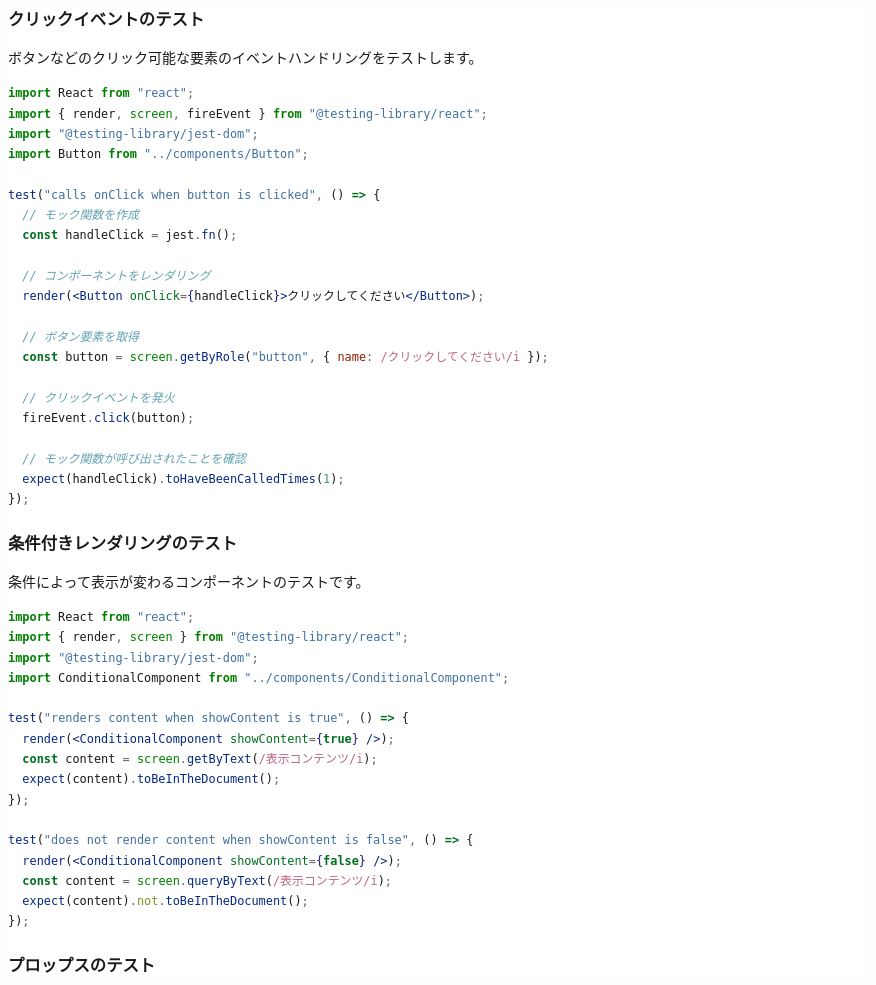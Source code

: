 ### クリックイベントのテスト

ボタンなどのクリック可能な要素のイベントハンドリングをテストします。

```jsx
import React from "react";
import { render, screen, fireEvent } from "@testing-library/react";
import "@testing-library/jest-dom";
import Button from "../components/Button";

test("calls onClick when button is clicked", () => {
  // モック関数を作成
  const handleClick = jest.fn();
  
  // コンポーネントをレンダリング
  render(<Button onClick={handleClick}>クリックしてください</Button>);
  
  // ボタン要素を取得
  const button = screen.getByRole("button", { name: /クリックしてください/i });
  
  // クリックイベントを発火
  fireEvent.click(button);
  
  // モック関数が呼び出されたことを確認
  expect(handleClick).toHaveBeenCalledTimes(1);
});
```

### 条件付きレンダリングのテスト

条件によって表示が変わるコンポーネントのテストです。

```jsx
import React from "react";
import { render, screen } from "@testing-library/react";
import "@testing-library/jest-dom";
import ConditionalComponent from "../components/ConditionalComponent";

test("renders content when showContent is true", () => {
  render(<ConditionalComponent showContent={true} />);
  const content = screen.getByText(/表示コンテンツ/i);
  expect(content).toBeInTheDocument();
});

test("does not render content when showContent is false", () => {
  render(<ConditionalComponent showContent={false} />);
  const content = screen.queryByText(/表示コンテンツ/i);
  expect(content).not.toBeInTheDocument();
});
```

### プロップスのテスト
